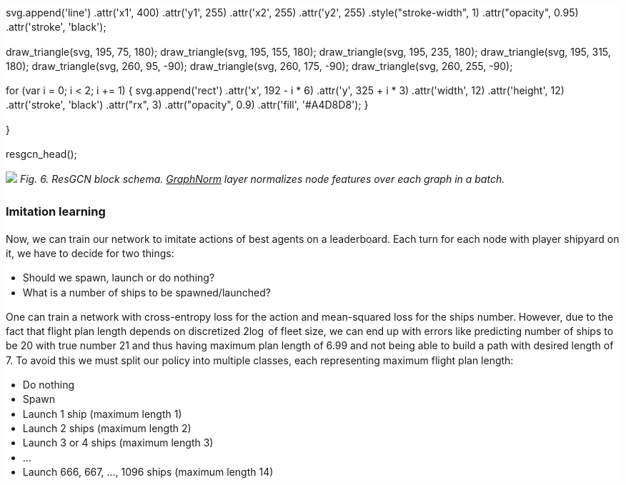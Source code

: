 svg.append('line')
  .attr('x1', 400)
  .attr('y1', 255)
  .attr('x2', 255)
  .attr('y2', 255)
  .style("stroke-width", 1)
  .attr("opacity", 0.95)
  .attr('stroke', 'black');

draw_triangle(svg, 195, 75, 180);
draw_triangle(svg, 195, 155, 180);
draw_triangle(svg, 195, 235, 180);
draw_triangle(svg, 195, 315, 180);
draw_triangle(svg, 260, 95, -90);
draw_triangle(svg, 260, 175, -90);
draw_triangle(svg, 260, 255, -90);

for (var i = 0; i < 2; i += 1) {
	svg.append('rect')
	  .attr('x', 192 - i * 6)
	  .attr('y', 325 + i * 3)
	  .attr('width', 12)
	  .attr('height', 12)
	  .attr('stroke', 'black')
	  .attr("rx", 3)
	  .attr("opacity", 0.9)
	  .attr('fill', '#A4D8D8');
}

}

resgcn_head();

</script>

![](.)
*Fig. 6. ResGCN block schema. [GraphNorm](https://arxiv.org/pdf/2009.03294.pdf) layer normalizes node features over each graph in a batch.*

### Imitation learning

Now, we can train our network to imitate actions of best agents on a leaderboard. Each turn for each node with player shipyard on it, we have to decide for two things:

- Should we spawn, launch or do nothing?
- What is a number of ships to be spawned/launched?

One can train a network with cross-entropy loss for the action and mean-squared loss for the ships number. However, due to the fact that flight plan length depends on discretized $2 \log$ of fleet size, we can end up with errors like predicting number of ships to be $20$ with true number $21$ and thus having maximum plan length of $6.99$ and not being able to build a path with desired length of $7$. To avoid this we must split our policy into multiple classes, each representing maximum flight plan length:

- Do nothing
- Spawn
- Launch 1 ship (maximum length 1)
- Launch 2 ships (maximum length 2)
- Launch 3 or 4 ships (maximum length 3)
- ...
- Launch 666, 667, ..., 1096 ships (maximum length 14)

